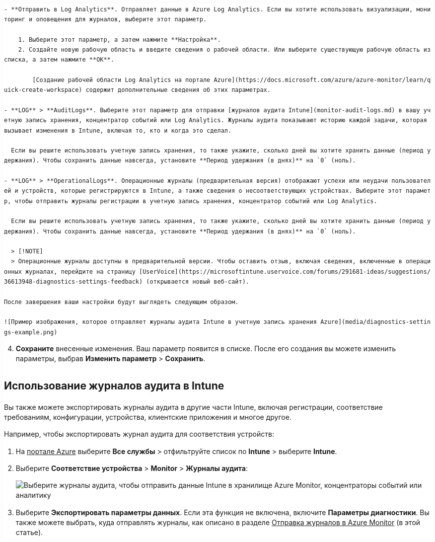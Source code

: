     - **Отправить в Log Analytics**. Отправляет данные в Azure Log Analytics. Если вы хотите использовать визуализации, мониторинг и оповещения для журналов, выберите этот параметр.

        1. Выберите этот параметр, а затем нажмите **Настройка**. 
        2. Создайте новую рабочую область и введите сведения о рабочей области. Или выберите существующую рабочую область из списка, а затем нажмите **ОК**.

            [Создание рабочей области Log Analytics на портале Azure](https://docs.microsoft.com/azure/azure-monitor/learn/quick-create-workspace) содержит дополнительные сведения об этих параметрах.

    - **LOG** > **AuditLogs**. Выберите этот параметр для отправки [журналов аудита Intune](monitor-audit-logs.md) в вашу учетную запись хранения, концентратор событий или Log Analytics. Журналы аудита показывают историю каждой задачи, которая вызывает изменения в Intune, включая то, кто и когда это сделал.

      Если вы решите использовать учетную запись хранения, то также укажите, сколько дней вы хотите хранить данные (период удержания). Чтобы сохранить данные навсегда, установите **Период удержания (в днях)** на `0` (ноль).

    - **LOG** > **OperationalLogs**. Операционные журналы (предварительная версия) отображают успехи или неудачи пользователей и устройств, которые регистрируются в Intune, а также сведения о несоответствующих устройствах. Выберите этот параметр, чтобы отправить журналы регистрации в учетную запись хранения, концентратор событий или Log Analytics.

      Если вы решите использовать учетную запись хранения, то также укажите, сколько дней вы хотите хранить данные (период удержания). Чтобы сохранить данные навсегда, установите **Период удержания (в днях)** на `0` (ноль).

      > [!NOTE]
      > Операционные журналы доступны в предварительной версии. Чтобы оставить отзыв, включая сведения, включенные в операционных журналах, перейдите на страницу [UserVoice](https://microsoftintune.uservoice.com/forums/291681-ideas/suggestions/36613948-diagnostics-settings-feedback) (открывается новый веб-сайт).

    После завершения ваши настройки будут выглядеть следующим образом. 

    ![Пример изображения, которое отправляет журналы аудита Intune в учетную запись хранения Azure](media/diagnostics-settings-example.png)

4. **Сохраните** внесенные изменения. Ваш параметр появится в списке. После его создания вы можете изменить параметры, выбрав **Изменить параметр** > **Сохранить**.

## <a name="use-audit-logs-throughout-intune"></a>Использование журналов аудита в Intune

Вы также можете экспортировать журналы аудита в другие части Intune, включая регистрации, соответствие требованиям, конфигурации, устройства, клиентские приложения и многое другое.

Например, чтобы экспортировать журнал аудита для соответствия устройств:

1. На [портале Azure](https://portal.azure.com/) выберите **Все службы** > отфильтруйте список по **Intune** > выберите **Intune**.
2. Выберите **Соответствие устройства** > **Monitor** > **Журналы аудита**:

    ![Выберите журналы аудита, чтобы отправить данные Intune в хранилище Azure Monitor, концентраторы событий или аналитику](media/audit-logs-under-monitor-in-compliance.png)

3. Выберите **Экспортировать параметры данных**. Если эта функция не включена, включите **Параметры диагностики**. Вы также можете выбрать, куда отправлять журналы, как описано в разделе [Отправка журналов в Azure Monitor](#send-logs-to-azure-monitor) (в этой статье).
